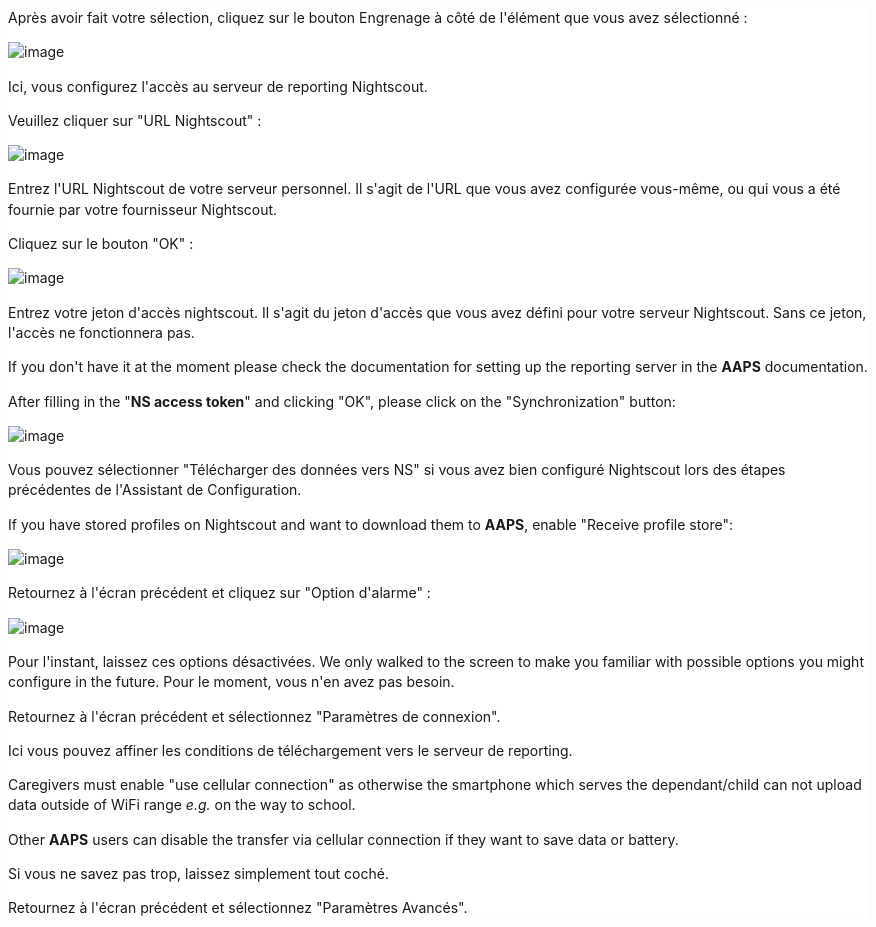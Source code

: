 Après avoir fait votre sélection, cliquez sur le bouton Engrenage à côté de l'élément que vous avez sélectionné :

![image](../images/setup-wizard/Screenshot_20231202_140916.png)

Ici, vous configurez l'accès au serveur de reporting Nightscout.

Veuillez cliquer sur "URL Nightscout" :

![image](../images/setup-wizard/Screenshot_20231202_140952.png)

Entrez l'URL Nightscout de votre serveur personnel. Il s'agit de l'URL que vous avez configurée vous-même, ou qui vous a été fournie par votre fournisseur Nightscout.

Cliquez sur le bouton "OK" :

![image](../images/setup-wizard/Screenshot_20231202_141051.png)

Entrez votre jeton d'accès nightscout. Il s'agit du jeton d'accès que vous avez défini pour votre serveur Nightscout. Sans ce jeton, l'accès ne fonctionnera pas.

If you don't have it at the moment please check the documentation for setting up the reporting server in the **AAPS** documentation.

After filling in the "**NS access token**" and clicking "OK", please click on the "Synchronization" button:

![image](../images/setup-wizard/Screenshot_20231202_141131.png)

Vous pouvez sélectionner "Télécharger des données vers NS" si vous avez bien configuré Nightscout lors des étapes précédentes de l'Assistant de Configuration.

If you have stored profiles on Nightscout and want to download them to **AAPS**, enable "Receive profile store":

![image](../images/setup-wizard/Screenshot_20231202_141219.png)


Retournez à l'écran précédent et cliquez sur "Option d'alarme" :

![image](../images/setup-wizard/Screenshot_20231202_141310.png)

Pour l'instant, laissez ces options désactivées. We only walked to the screen to make you familiar with possible options you might configure in the future. Pour le moment, vous n'en avez pas besoin.

Retournez à l'écran précédent et sélectionnez "Paramètres de connexion".

Ici vous pouvez affiner les conditions de téléchargement vers le serveur de reporting.

Caregivers must enable "use cellular connection" as otherwise the smartphone which serves the dependant/child can not upload data outside of WiFi range _e.g._ on the way to school.

Other **AAPS** users can disable the transfer via cellular connection if they want to save data or battery.

Si vous ne savez pas trop, laissez simplement tout coché.

Retournez à l'écran précédent et sélectionnez "Paramètres Avancés".
